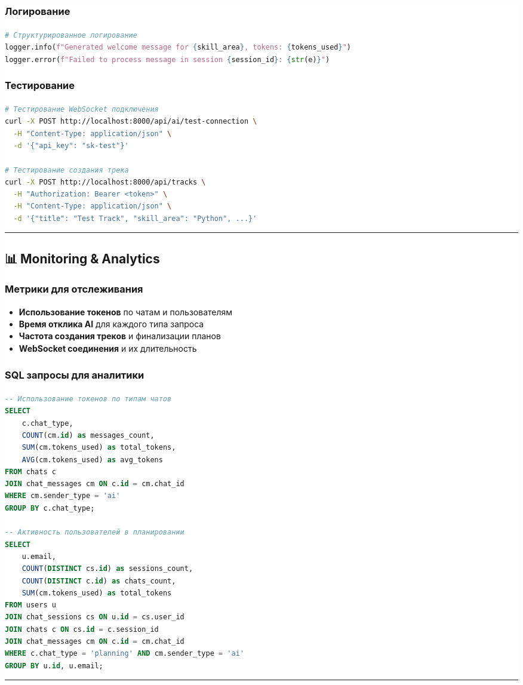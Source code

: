 ### Логирование
```python
# Структурированное логирование
logger.info(f"Generated welcome message for {skill_area}, tokens: {tokens_used}")
logger.error(f"Failed to process message in session {session_id}: {str(e)}")
```

### Тестирование
```bash
# Тестирование WebSocket подключения
curl -X POST http://localhost:8000/api/ai/test-connection \
  -H "Content-Type: application/json" \
  -d '{"api_key": "sk-test"}'

# Тестирование создания трека
curl -X POST http://localhost:8000/api/tracks \
  -H "Authorization: Bearer <token>" \
  -H "Content-Type: application/json" \
  -d '{"title": "Test Track", "skill_area": "Python", ...}'
```

---

## 📊 Monitoring & Analytics

### Метрики для отслеживания
- **Использование токенов** по чатам и пользователям
- **Время отклика AI** для каждого типа запроса
- **Частота создания треков** и финализации планов
- **WebSocket соединения** и их длительность

### SQL запросы для аналитики
```sql
-- Использование токенов по типам чатов
SELECT 
    c.chat_type,
    COUNT(cm.id) as messages_count,
    SUM(cm.tokens_used) as total_tokens,
    AVG(cm.tokens_used) as avg_tokens
FROM chats c
JOIN chat_messages cm ON c.id = cm.chat_id
WHERE cm.sender_type = 'ai'
GROUP BY c.chat_type;

-- Активность пользователей в планировании
SELECT 
    u.email,
    COUNT(DISTINCT cs.id) as sessions_count,
    COUNT(DISTINCT c.id) as chats_count,
    SUM(cm.tokens_used) as total_tokens
FROM users u
JOIN chat_sessions cs ON u.id = cs.user_id
JOIN chats c ON cs.id = c.session_id
JOIN chat_messages cm ON c.id = cm.chat_id
WHERE c.chat_type = 'planning' AND cm.sender_type = 'ai'
GROUP BY u.id, u.email;
```

---